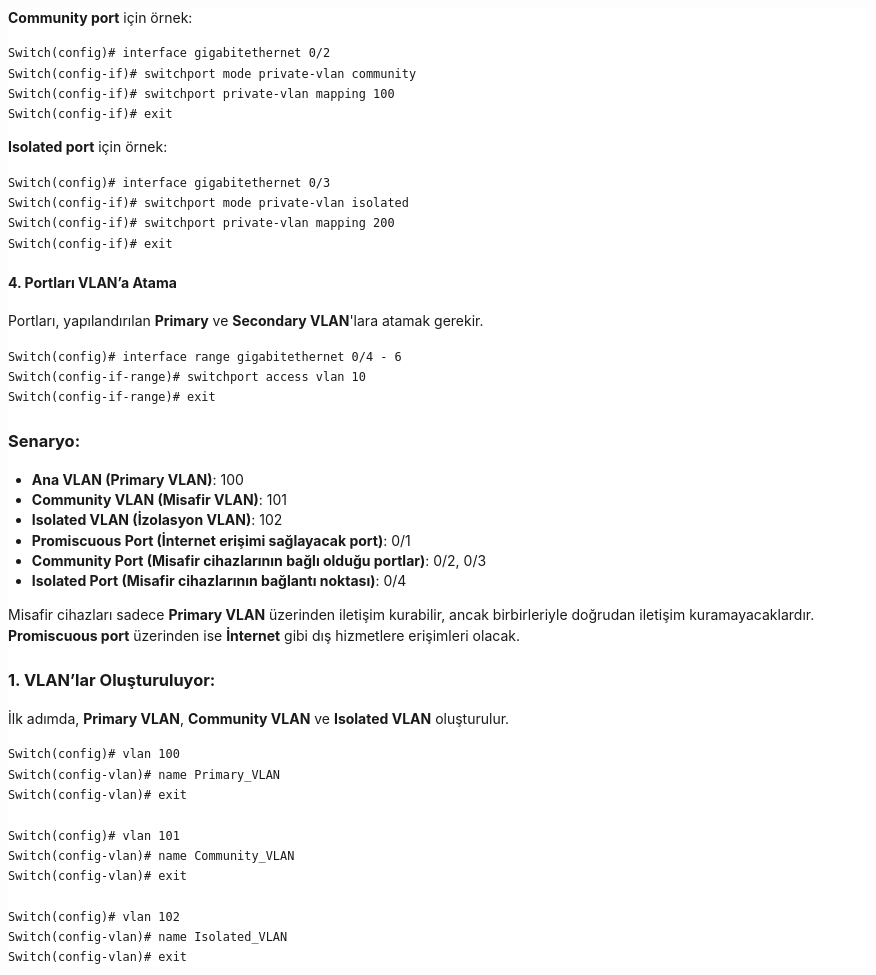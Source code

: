 **Community port** için örnek:

```plaintext
Switch(config)# interface gigabitethernet 0/2
Switch(config-if)# switchport mode private-vlan community
Switch(config-if)# switchport private-vlan mapping 100
Switch(config-if)# exit
```

**Isolated port** için örnek:

```plaintext
Switch(config)# interface gigabitethernet 0/3
Switch(config-if)# switchport mode private-vlan isolated
Switch(config-if)# switchport private-vlan mapping 200
Switch(config-if)# exit
```

#### 4. **Portları VLAN’a Atama**

Portları, yapılandırılan **Primary** ve **Secondary VLAN**'lara atamak gerekir.

```plaintext
Switch(config)# interface range gigabitethernet 0/4 - 6
Switch(config-if-range)# switchport access vlan 10
Switch(config-if-range)# exit
```
### **Senaryo:**

* **Ana VLAN (Primary VLAN)**: 100
* **Community VLAN (Misafir VLAN)**: 101
* **Isolated VLAN (İzolasyon VLAN)**: 102
* **Promiscuous Port (İnternet erişimi sağlayacak port)**: 0/1
* **Community Port (Misafir cihazlarının bağlı olduğu portlar)**: 0/2, 0/3
* **Isolated Port (Misafir cihazlarının bağlantı noktası)**: 0/4

Misafir cihazları sadece **Primary VLAN** üzerinden iletişim kurabilir, ancak birbirleriyle doğrudan iletişim kuramayacaklardır. **Promiscuous port** üzerinden ise **İnternet** gibi dış hizmetlere erişimleri olacak.

### **1. VLAN’lar Oluşturuluyor:**

İlk adımda, **Primary VLAN**, **Community VLAN** ve **Isolated VLAN** oluşturulur.

```plaintext
Switch(config)# vlan 100
Switch(config-vlan)# name Primary_VLAN
Switch(config-vlan)# exit

Switch(config)# vlan 101
Switch(config-vlan)# name Community_VLAN
Switch(config-vlan)# exit

Switch(config)# vlan 102
Switch(config-vlan)# name Isolated_VLAN
Switch(config-vlan)# exit
```
